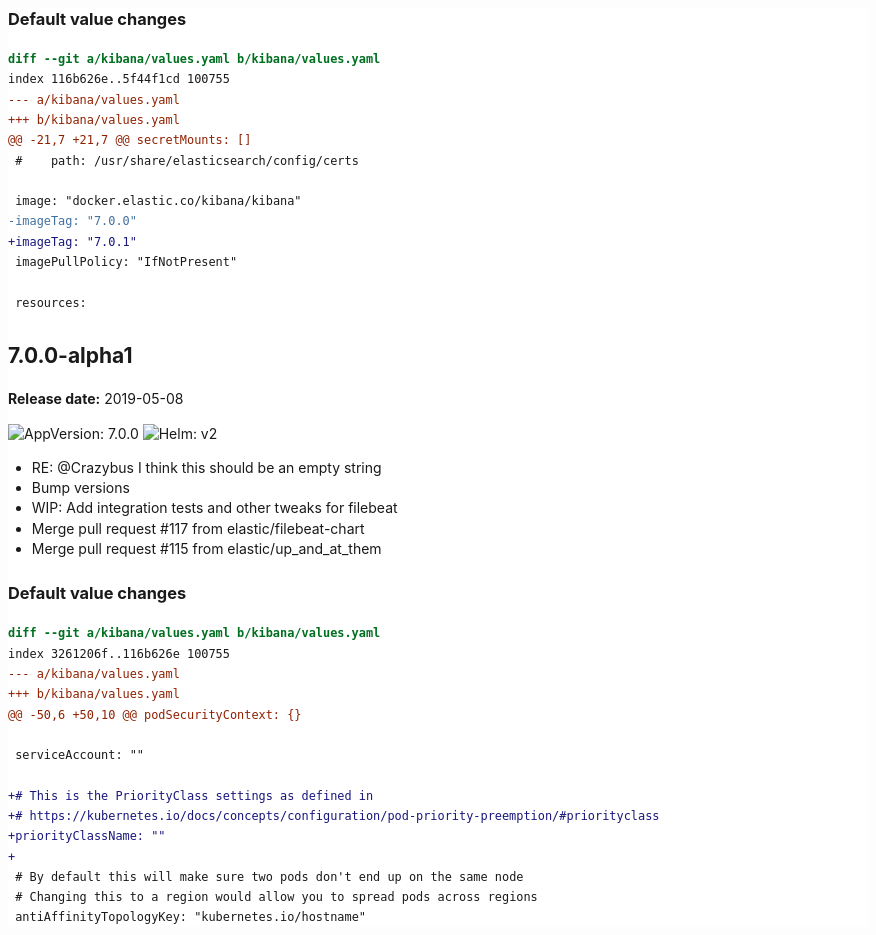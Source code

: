 ### Default value changes

```diff
diff --git a/kibana/values.yaml b/kibana/values.yaml
index 116b626e..5f44f1cd 100755
--- a/kibana/values.yaml
+++ b/kibana/values.yaml
@@ -21,7 +21,7 @@ secretMounts: []
 #    path: /usr/share/elasticsearch/config/certs
 
 image: "docker.elastic.co/kibana/kibana"
-imageTag: "7.0.0"
+imageTag: "7.0.1"
 imagePullPolicy: "IfNotPresent"
 
 resources:
```

## 7.0.0-alpha1 

**Release date:** 2019-05-08

![AppVersion: 7.0.0](https://img.shields.io/static/v1?label=AppVersion&message=7.0.0&color=success&logo=)
![Helm: v2](https://img.shields.io/static/v1?label=Helm&message=v2&color=inactive&logo=helm)


* RE: @Crazybus I think this should be an empty string 
* Bump versions 
* WIP: Add integration tests and other tweaks for filebeat 
* Merge pull request #117 from elastic/filebeat-chart 
* Merge pull request #115 from elastic/up_and_at_them 

### Default value changes

```diff
diff --git a/kibana/values.yaml b/kibana/values.yaml
index 3261206f..116b626e 100755
--- a/kibana/values.yaml
+++ b/kibana/values.yaml
@@ -50,6 +50,10 @@ podSecurityContext: {}
 
 serviceAccount: ""
 
+# This is the PriorityClass settings as defined in
+# https://kubernetes.io/docs/concepts/configuration/pod-priority-preemption/#priorityclass
+priorityClassName: ""
+
 # By default this will make sure two pods don't end up on the same node
 # Changing this to a region would allow you to spread pods across regions
 antiAffinityTopologyKey: "kubernetes.io/hostname"
```
